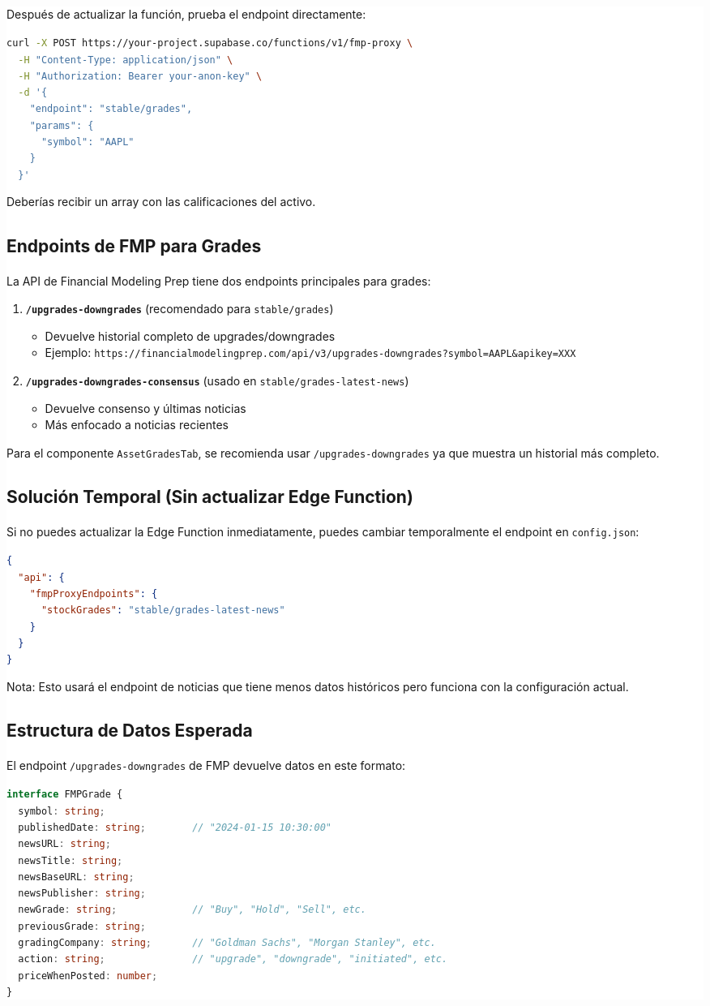 Después de actualizar la función, prueba el endpoint directamente:

```bash
curl -X POST https://your-project.supabase.co/functions/v1/fmp-proxy \
  -H "Content-Type: application/json" \
  -H "Authorization: Bearer your-anon-key" \
  -d '{
    "endpoint": "stable/grades",
    "params": {
      "symbol": "AAPL"
    }
  }'
```

Deberías recibir un array con las calificaciones del activo.

## Endpoints de FMP para Grades

La API de Financial Modeling Prep tiene dos endpoints principales para grades:

1. **`/upgrades-downgrades`** (recomendado para `stable/grades`)
   - Devuelve historial completo de upgrades/downgrades
   - Ejemplo: `https://financialmodelingprep.com/api/v3/upgrades-downgrades?symbol=AAPL&apikey=XXX`

2. **`/upgrades-downgrades-consensus`** (usado en `stable/grades-latest-news`)
   - Devuelve consenso y últimas noticias
   - Más enfocado a noticias recientes

Para el componente `AssetGradesTab`, se recomienda usar `/upgrades-downgrades` ya que muestra un historial más completo.

## Solución Temporal (Sin actualizar Edge Function)

Si no puedes actualizar la Edge Function inmediatamente, puedes cambiar temporalmente el endpoint en `config.json`:

```json
{
  "api": {
    "fmpProxyEndpoints": {
      "stockGrades": "stable/grades-latest-news"
    }
  }
}
```

Nota: Esto usará el endpoint de noticias que tiene menos datos históricos pero funciona con la configuración actual.

## Estructura de Datos Esperada

El endpoint `/upgrades-downgrades` de FMP devuelve datos en este formato:

```typescript
interface FMPGrade {
  symbol: string;
  publishedDate: string;        // "2024-01-15 10:30:00"
  newsURL: string;
  newsTitle: string;
  newsBaseURL: string;
  newsPublisher: string;
  newGrade: string;             // "Buy", "Hold", "Sell", etc.
  previousGrade: string;
  gradingCompany: string;       // "Goldman Sachs", "Morgan Stanley", etc.
  action: string;               // "upgrade", "downgrade", "initiated", etc.
  priceWhenPosted: number;
}
```